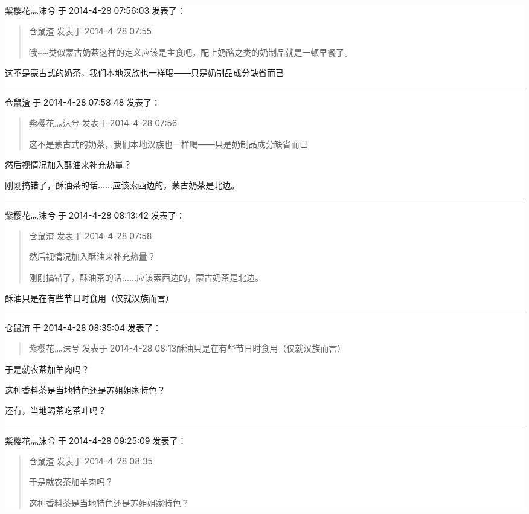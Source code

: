 紫樱花灬沫兮 于 2014-4-28 07:56:03 发表了：

> 仓鼠渣 发表于 2014-4-28 07:55
> 
> 哦~~类似蒙古奶茶这样的定义应该是主食吧，配上奶酪之类的奶制品就是一顿早餐了。



这不是蒙古式的奶茶，我们本地汉族也一样喝——只是奶制品成分缺省而已

---------

仓鼠渣 于 2014-4-28 07:58:48 发表了：

> 紫樱花灬沫兮 发表于 2014-4-28 07:56
> 
> 这不是蒙古式的奶茶，我们本地汉族也一样喝——只是奶制品成分缺省而已



然后视情况加入酥油来补充热量？

刚刚搞错了，酥油茶的话……应该索西边的，蒙古奶茶是北边。

---------

紫樱花灬沫兮 于 2014-4-28 08:13:42 发表了：

> 仓鼠渣 发表于 2014-4-28 07:58
> 
> 然后视情况加入酥油来补充热量？
> 
> 刚刚搞错了，酥油茶的话……应该索西边的，蒙古奶茶是北边。



酥油只是在有些节日时食用（仅就汉族而言）

---------

仓鼠渣 于 2014-4-28 08:35:04 发表了：

> 紫樱花灬沫兮 发表于 2014-4-28 08:13酥油只是在有些节日时食用（仅就汉族而言）



于是就农茶加羊肉吗？

这种香料茶是当地特色还是苏姐姐家特色？

还有，当地喝茶吃茶叶吗？

---------

紫樱花灬沫兮 于 2014-4-28 09:25:09 发表了：

> 仓鼠渣 发表于 2014-4-28 08:35
> 
> 于是就农茶加羊肉吗？
> 
> 这种香料茶是当地特色还是苏姐姐家特色？


